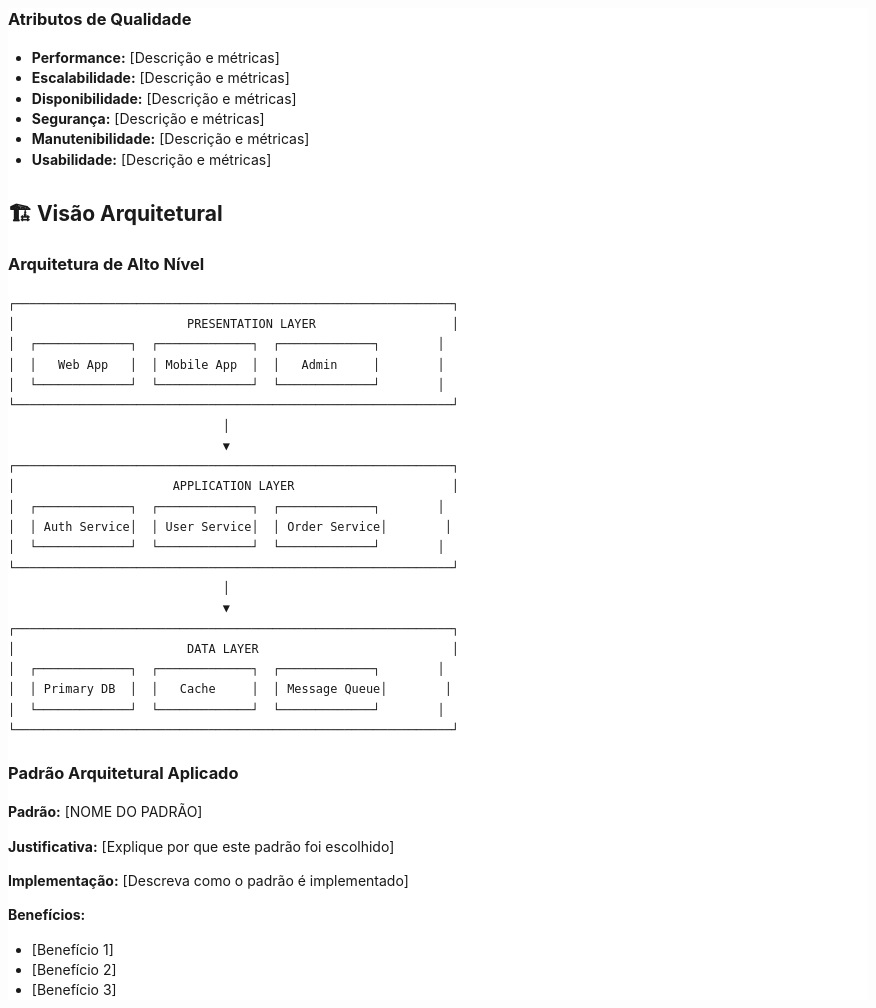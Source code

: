 ### **Atributos de Qualidade**

- **Performance:** [Descrição e métricas]
- **Escalabilidade:** [Descrição e métricas]
- **Disponibilidade:** [Descrição e métricas]
- **Segurança:** [Descrição e métricas]
- **Manutenibilidade:** [Descrição e métricas]
- **Usabilidade:** [Descrição e métricas]

## 🏗️ Visão Arquitetural

### **Arquitetura de Alto Nível**

```
┌─────────────────────────────────────────────────────────────┐
│                        PRESENTATION LAYER                   │
│  ┌─────────────┐  ┌─────────────┐  ┌─────────────┐        │
│  │   Web App   │  │ Mobile App  │  │   Admin     │        │
│  └─────────────┘  └─────────────┘  └─────────────┘        │
└─────────────────────────────────────────────────────────────┘
                              │
                              ▼
┌─────────────────────────────────────────────────────────────┐
│                      APPLICATION LAYER                      │
│  ┌─────────────┐  ┌─────────────┐  ┌─────────────┐        │
│  │ Auth Service│  │ User Service│  │ Order Service│        │
│  └─────────────┘  └─────────────┘  └─────────────┘        │
└─────────────────────────────────────────────────────────────┘
                              │
                              ▼
┌─────────────────────────────────────────────────────────────┐
│                        DATA LAYER                           │
│  ┌─────────────┐  ┌─────────────┐  ┌─────────────┐        │
│  │ Primary DB  │  │   Cache     │  │ Message Queue│        │
│  └─────────────┘  └─────────────┘  └─────────────┘        │
└─────────────────────────────────────────────────────────────┘
```

### **Padrão Arquitetural Aplicado**

**Padrão:** [NOME DO PADRÃO]

**Justificativa:**
[Explique por que este padrão foi escolhido]

**Implementação:**
[Descreva como o padrão é implementado]

**Benefícios:**

- [Benefício 1]
- [Benefício 2]
- [Benefício 3]
